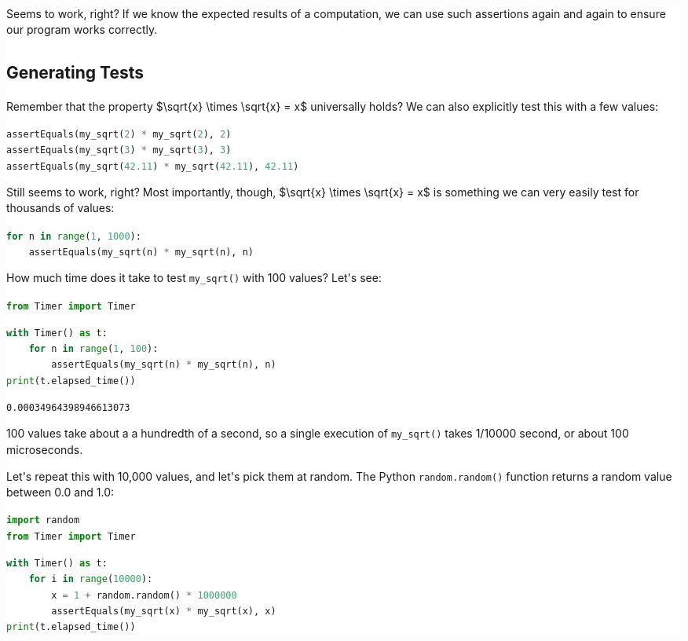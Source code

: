 Seems to work, right?  If we know the expected results of a computation, we can use such assertions again and again to ensure our program works correctly.

## Generating Tests

Remember that the property $\sqrt{x} \times \sqrt{x} = x$ universally holds?  We can also explicitly test this with a few values:


```python
assertEquals(my_sqrt(2) * my_sqrt(2), 2)
assertEquals(my_sqrt(3) * my_sqrt(3), 3)
assertEquals(my_sqrt(42.11) * my_sqrt(42.11), 42.11)
```

Still seems to work, right?  Most importantly, though, $\sqrt{x} \times \sqrt{x} = x$ is something we can very easily test for thousands of values:


```python
for n in range(1, 1000):
    assertEquals(my_sqrt(n) * my_sqrt(n), n)
```

How much time does it take to test `my_sqrt()` with 100 values?  Let's see:


```python
from Timer import Timer
```


```python
with Timer() as t:
    for n in range(1, 100):
        assertEquals(my_sqrt(n) * my_sqrt(n), n)
print(t.elapsed_time())
```

    0.00034964398946613073


100 values take about a a hundredth of a second, so a single execution of `my_sqrt()` takes 1/10000 second, or about 100 microseconds.

Let's repeat this with 10,000 values, and let's pick them at random.  The Python `random.random()` function returns a random value between 0.0 and 1.0:


```python
import random
from Timer import Timer
```


```python
with Timer() as t:
    for i in range(10000):
        x = 1 + random.random() * 1000000
        assertEquals(my_sqrt(x) * my_sqrt(x), x)
print(t.elapsed_time())
```
